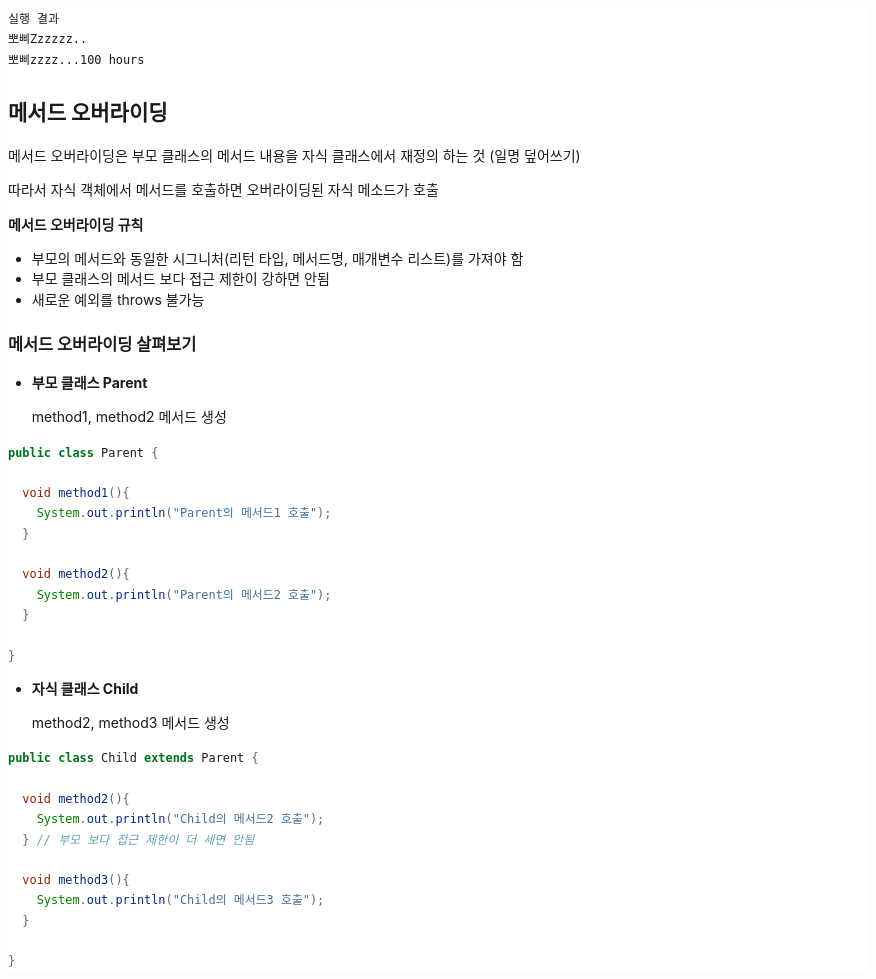 ```
실행 결과
뽀삐Zzzzzz..
뽀삐zzzz...100 hours
```



## 메서드 오버라이딩
메서드 오버라이딩은 부모 클래스의 메서드 내용을 자식 클래스에서 재정의 하는 것 (일명 덮어쓰기)

따라서 자식 객체에서 메서드를 호출하면 오버라이딩된 자식 메소드가 호출

**메서드 오버라이딩 규칙**

- 부모의 메서드와 동일한 시그니처(리턴 타입, 메서드명, 매개변수 리스트)를 가져야 함
- 부모 클래스의 메서드 보다 접근 제한이 강하면 안됨
- 새로운 예외를 throws 불가능

### 메서드 오버라이딩 살펴보기

- **부모 클래스 Parent** 

  method1, method2 메서드 생성

```java
public class Parent {

  void method1(){
    System.out.println("Parent의 메서드1 호출");
  }

  void method2(){
    System.out.println("Parent의 메서드2 호출");
  }
  
}
```

- **자식 클래스 Child**

  method2, method3 메서드 생성

```java
public class Child extends Parent {

  void method2(){
    System.out.println("Child의 메서드2 호출");
  } // 부모 보다 접근 제한이 더 세면 안됨

  void method3(){
    System.out.println("Child의 메서드3 호출");
  }

}
```
